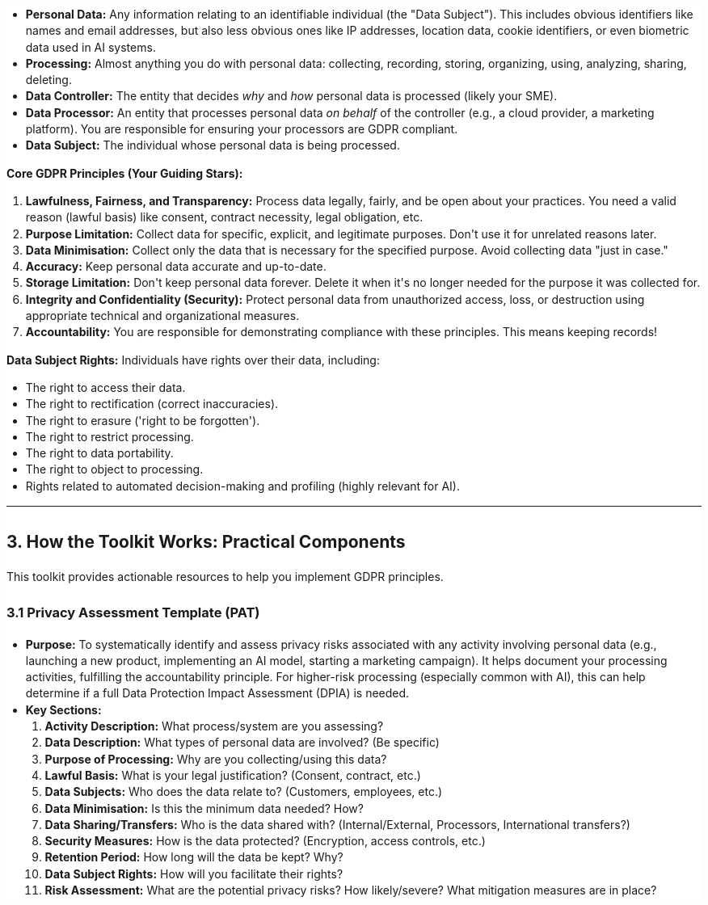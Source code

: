 *   **Personal Data:** Any information relating to an identifiable individual (the "Data Subject"). This includes obvious identifiers like names and email addresses, but also less obvious ones like IP addresses, location data, cookie identifiers, or even biometric data used in AI systems.
*   **Processing:** Almost anything you do with personal data: collecting, recording, storing, organizing, using, analyzing, sharing, deleting.
*   **Data Controller:** The entity that decides *why* and *how* personal data is processed (likely your SME).
*   **Data Processor:** An entity that processes personal data *on behalf* of the controller (e.g., a cloud provider, a marketing platform). You are responsible for ensuring your processors are GDPR compliant.
*   **Data Subject:** The individual whose personal data is being processed.

**Core GDPR Principles (Your Guiding Stars):**

1.  **Lawfulness, Fairness, and Transparency:** Process data legally, fairly, and be open about your practices. You need a valid reason (lawful basis) like consent, contract necessity, legal obligation, etc.
2.  **Purpose Limitation:** Collect data for specific, explicit, and legitimate purposes. Don't use it for unrelated reasons later.
3.  **Data Minimisation:** Collect only the data that is necessary for the specified purpose. Avoid collecting data "just in case."
4.  **Accuracy:** Keep personal data accurate and up-to-date.
5.  **Storage Limitation:** Don't keep personal data forever. Delete it when it's no longer needed for the purpose it was collected for.
6.  **Integrity and Confidentiality (Security):** Protect personal data from unauthorized access, loss, or destruction using appropriate technical and organizational measures.
7.  **Accountability:** You are responsible for demonstrating compliance with these principles. This means keeping records!

**Data Subject Rights:** Individuals have rights over their data, including:
*   The right to access their data.
*   The right to rectification (correct inaccuracies).
*   The right to erasure ('right to be forgotten').
*   The right to restrict processing.
*   The right to data portability.
*   The right to object to processing.
*   Rights related to automated decision-making and profiling (highly relevant for AI).

---

## 3. How the Toolkit Works: Practical Components

This toolkit provides actionable resources to help you implement GDPR principles.

### 3.1 Privacy Assessment Template (PAT)

*   **Purpose:** To systematically identify and assess privacy risks associated with any activity involving personal data (e.g., launching a new product, implementing an AI model, starting a marketing campaign). It helps document your processing activities, fulfilling the accountability principle. For higher-risk processing (especially common with AI), this can help determine if a full Data Protection Impact Assessment (DPIA) is needed.
*   **Key Sections:**
    1.  **Activity Description:** What process/system are you assessing?
    2.  **Data Description:** What types of personal data are involved? (Be specific)
    3.  **Purpose of Processing:** Why are you collecting/using this data?
    4.  **Lawful Basis:** What is your legal justification? (Consent, contract, etc.)
    5.  **Data Subjects:** Who does the data relate to? (Customers, employees, etc.)
    6.  **Data Minimisation:** Is this the minimum data needed? How?
    7.  **Data Sharing/Transfers:** Who is the data shared with? (Internal/External, Processors, International transfers?)
    8.  **Security Measures:** How is the data protected? (Encryption, access controls, etc.)
    9.  **Retention Period:** How long will the data be kept? Why?
    10. **Data Subject Rights:** How will you facilitate their rights?
    11. **Risk Assessment:** What are the potential privacy risks? How likely/severe? What mitigation measures are in place?